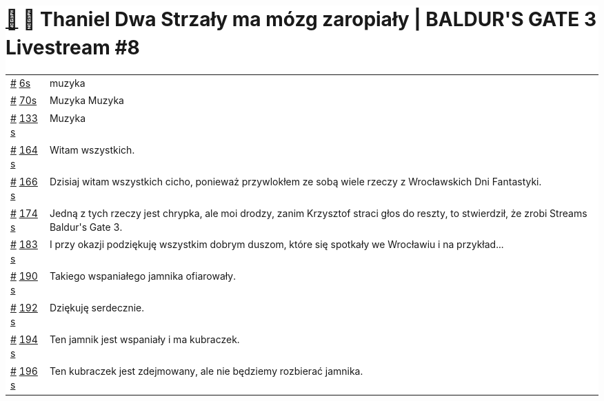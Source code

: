 # [🔗](https://www.youtube.com/watch?v=oIwqtZKS-no) 🔴 Thaniel Dwa Strzały ma mózg zaropiały | BALDUR'S GATE 3 Livestream #8

<table>
    <tr id="t6">
        <td><a href="#t6">#</a>&nbsp;<a href="https://www.youtube.com/watch?v=oIwqtZKS-no&t=6">6s</a></td>
        <td>muzyka</td>
    </tr>
    <tr id="t70">
        <td><a href="#t70">#</a>&nbsp;<a href="https://www.youtube.com/watch?v=oIwqtZKS-no&t=70">70s</a></td>
        <td>Muzyka Muzyka</td>
    </tr>
    <tr id="t133">
        <td><a href="#t133">#</a>&nbsp;<a href="https://www.youtube.com/watch?v=oIwqtZKS-no&t=133">133s</a></td>
        <td>Muzyka</td>
    </tr>
    <tr id="t164">
        <td><a href="#t164">#</a>&nbsp;<a href="https://www.youtube.com/watch?v=oIwqtZKS-no&t=164">164s</a></td>
        <td>Witam wszystkich.</td>
    </tr>
    <tr id="t166">
        <td><a href="#t166">#</a>&nbsp;<a href="https://www.youtube.com/watch?v=oIwqtZKS-no&t=166">166s</a></td>
        <td>Dzisiaj witam wszystkich cicho, ponieważ przywlokłem ze sobą wiele rzeczy z Wrocławskich Dni Fantastyki.</td>
    </tr>
    <tr id="t174">
        <td><a href="#t174">#</a>&nbsp;<a href="https://www.youtube.com/watch?v=oIwqtZKS-no&t=174">174s</a></td>
        <td>Jedną z tych rzeczy jest chrypka, ale moi drodzy, zanim Krzysztof straci głos do reszty, to stwierdził, że zrobi Streams Baldur's Gate 3.</td>
    </tr>
    <tr id="t183">
        <td><a href="#t183">#</a>&nbsp;<a href="https://www.youtube.com/watch?v=oIwqtZKS-no&t=183">183s</a></td>
        <td>I przy okazji podziękuję wszystkim dobrym duszom, które się spotkały we Wrocławiu i na przykład...</td>
    </tr>
    <tr id="t190">
        <td><a href="#t190">#</a>&nbsp;<a href="https://www.youtube.com/watch?v=oIwqtZKS-no&t=190">190s</a></td>
        <td>Takiego wspaniałego jamnika ofiarowały.</td>
    </tr>
    <tr id="t192">
        <td><a href="#t192">#</a>&nbsp;<a href="https://www.youtube.com/watch?v=oIwqtZKS-no&t=192">192s</a></td>
        <td>Dziękuję serdecznie.</td>
    </tr>
    <tr id="t194">
        <td><a href="#t194">#</a>&nbsp;<a href="https://www.youtube.com/watch?v=oIwqtZKS-no&t=194">194s</a></td>
        <td>Ten jamnik jest wspaniały i ma kubraczek.</td>
    </tr>
    <tr id="t196">
        <td><a href="#t196">#</a>&nbsp;<a href="https://www.youtube.com/watch?v=oIwqtZKS-no&t=196">196s</a></td>
        <td>Ten kubraczek jest zdejmowany, ale nie będziemy rozbierać jamnika.</td>
    </tr>